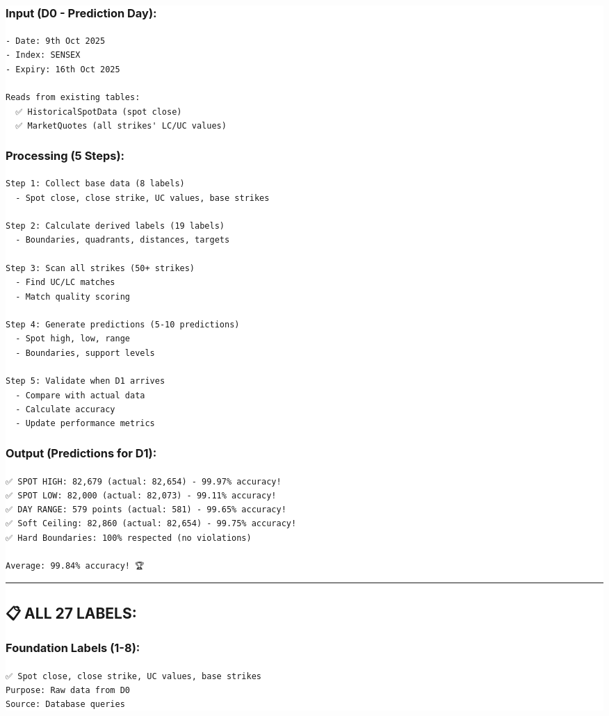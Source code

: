 ### **Input (D0 - Prediction Day):**
```
- Date: 9th Oct 2025
- Index: SENSEX
- Expiry: 16th Oct 2025

Reads from existing tables:
  ✅ HistoricalSpotData (spot close)
  ✅ MarketQuotes (all strikes' LC/UC values)
```

### **Processing (5 Steps):**
```
Step 1: Collect base data (8 labels)
  - Spot close, close strike, UC values, base strikes
  
Step 2: Calculate derived labels (19 labels)
  - Boundaries, quadrants, distances, targets
  
Step 3: Scan all strikes (50+ strikes)
  - Find UC/LC matches
  - Match quality scoring
  
Step 4: Generate predictions (5-10 predictions)
  - Spot high, low, range
  - Boundaries, support levels
  
Step 5: Validate when D1 arrives
  - Compare with actual data
  - Calculate accuracy
  - Update performance metrics
```

### **Output (Predictions for D1):**
```
✅ SPOT HIGH: 82,679 (actual: 82,654) - 99.97% accuracy!
✅ SPOT LOW: 82,000 (actual: 82,073) - 99.11% accuracy!
✅ DAY RANGE: 579 points (actual: 581) - 99.65% accuracy!
✅ Soft Ceiling: 82,860 (actual: 82,654) - 99.75% accuracy!
✅ Hard Boundaries: 100% respected (no violations)

Average: 99.84% accuracy! 🏆
```

---

## 📋 **ALL 27 LABELS:**

### **Foundation Labels (1-8):**
```
✅ Spot close, close strike, UC values, base strikes
Purpose: Raw data from D0
Source: Database queries
```
